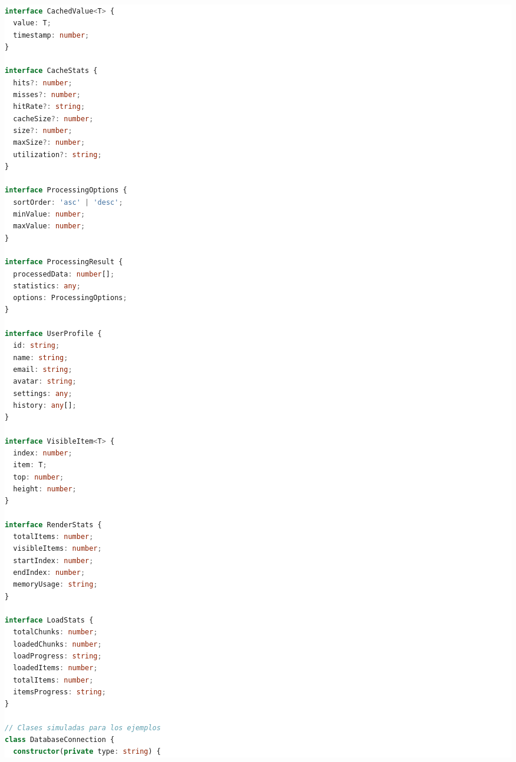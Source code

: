 ```typescript
interface CachedValue<T> {
  value: T;
  timestamp: number;
}

interface CacheStats {
  hits?: number;
  misses?: number;
  hitRate?: string;
  cacheSize?: number;
  size?: number;
  maxSize?: number;
  utilization?: string;
}

interface ProcessingOptions {
  sortOrder: 'asc' | 'desc';
  minValue: number;
  maxValue: number;
}

interface ProcessingResult {
  processedData: number[];
  statistics: any;
  options: ProcessingOptions;
}

interface UserProfile {
  id: string;
  name: string;
  email: string;
  avatar: string;
  settings: any;
  history: any[];
}

interface VisibleItem<T> {
  index: number;
  item: T;
  top: number;
  height: number;
}

interface RenderStats {
  totalItems: number;
  visibleItems: number;
  startIndex: number;
  endIndex: number;
  memoryUsage: string;
}

interface LoadStats {
  totalChunks: number;
  loadedChunks: number;
  loadProgress: string;
  loadedItems: number;
  totalItems: number;
  itemsProgress: string;
}

// Clases simuladas para los ejemplos
class DatabaseConnection {
  constructor(private type: string) {
```